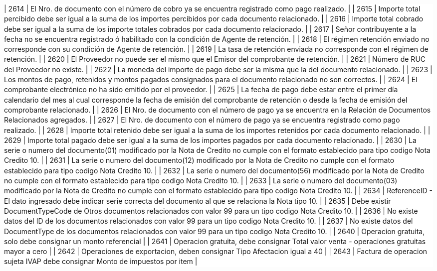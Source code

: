 | 2614   | El Nro. de documento con el número de cobro ya se encuentra registrado como pago realizado.                                                                                                        |
| 2615   | Importe total percibido debe ser igual a la suma de los importes percibidos por cada documento relacionado.                                                                                        |
| 2616   | Importe total cobrado debe ser igual a la suma de los importe totales cobrados por cada documento relacionado.                                                                                     |
| 2617   | Señor contribuyente a la fecha no se encuentra registrado ó habilitado con la condición de Agente de retención.                                                                                    |
| 2618   | El régimen retención enviado no corresponde con su condición de Agente de retención.                                                                                                               |
| 2619   | La tasa de retención enviada no corresponde con el régimen de retención.                                                                                                                           |
| 2620   | El Proveedor no puede ser el mismo que el Emisor del comprobante de retención.                                                                                                                     |
| 2621   | Número de RUC del Proveedor no existe.                                                                                                                                                             |
| 2622   | La moneda del importe de pago debe ser la misma que la del documento relacionado.                                                                                                                  |
| 2623   | Los montos de pago, retenidos y montos pagados consignados para el documento relacionado no son correctos.                                                                                         |
| 2624   | El comprobante electrónico no ha sido emitido por el proveedor.                                                                                                                                    |
| 2625   | La fecha de pago debe estar entre el primer día calendario del mes al cual corresponde la fecha de emisión del comprobante de retención o desde la fecha de emisión del comprobante relacionado.   |
| 2626   | El Nro. de documento con el número de pago ya se encuentra en la Relación de Documentos Relacionados agregados.                                                                                    |
| 2627   | El Nro. de documento con el número de pago ya se encuentra registrado como pago realizado.                                                                                                         |
| 2628   | Importe total retenido debe ser igual a la suma de los importes retenidos por cada documento relacionado.                                                                                          |
| 2629   | Importe total pagado debe ser igual a la suma de los importes pagados por cada documento relacionado.                                                                                              |
| 2630   | La serie o numero del documento(01) modificado por la Nota de Credito no cumple con el formato establecido para tipo codigo Nota Credito 10.                                                       |
| 2631   | La serie o numero del documento(12) modificado por la Nota de Credito no cumple con el formato establecido para tipo codigo Nota Credito 10.                                                       |
| 2632   | La serie o numero del documento(56) modificado por la Nota de Credito no cumple con el formato establecido para tipo codigo Nota Credito 10.                                                       |
| 2633   | La serie o numero del documento(03) modificado por la Nota de Credito no cumple con el formato establecido para tipo codigo Nota Credito 10.                                                       |
| 2634   | ReferenceID - El dato ingresado debe indicar serie correcta del documento al que se relaciona la Nota tipo 10.                                                                                     |
| 2635   | Debe existir DocumentTypeCode de Otros documentos relacionados con valor 99 para un tipo codigo Nota Credito 10.                                                                                   |
| 2636   | No existe datos del ID de los documentos relacionados con valor 99 para un tipo codigo Nota Credito 10.                                                                                            |
| 2637   | No existe datos del DocumentType de los documentos relacionados con valor 99 para un tipo codigo Nota Credito 10.                                                                                  |
| 2640   | Operacion gratuita, solo debe consignar un monto referencial                                                                                                                                       |
| 2641   | Operacion gratuita, debe consignar Total valor venta - operaciones gratuitas mayor a cero                                                                                                          |
| 2642   | Operaciones de exportacion, deben consignar Tipo Afectacion igual a 40                                                                                                                             |
| 2643   | Factura de operacion sujeta IVAP debe consignar Monto de impuestos por item                                                                                                                        |